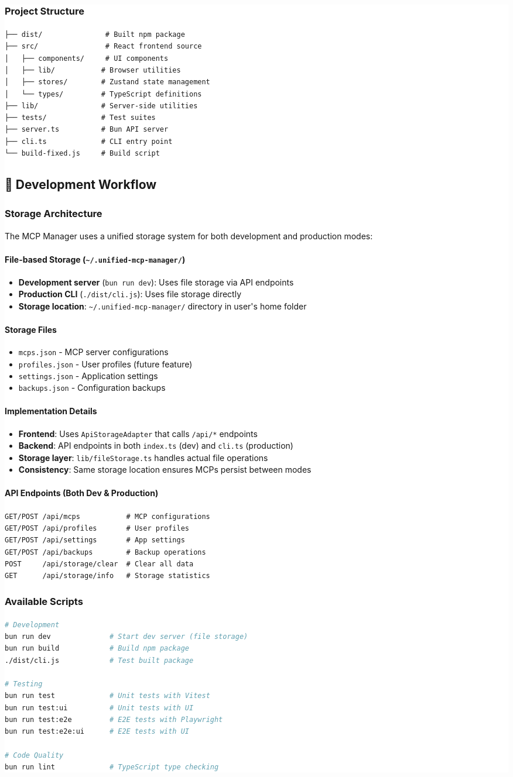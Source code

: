 ### Project Structure
```
├── dist/               # Built npm package
├── src/                # React frontend source
│   ├── components/     # UI components
│   ├── lib/           # Browser utilities
│   ├── stores/        # Zustand state management
│   └── types/         # TypeScript definitions
├── lib/               # Server-side utilities
├── tests/             # Test suites
├── server.ts          # Bun API server
├── cli.ts             # CLI entry point
└── build-fixed.js     # Build script
```

## 🔧 Development Workflow

### Storage Architecture

The MCP Manager uses a unified storage system for both development and production modes:

#### File-based Storage (`~/.unified-mcp-manager/`)
- **Development server** (`bun run dev`): Uses file storage via API endpoints
- **Production CLI** (`./dist/cli.js`): Uses file storage directly
- **Storage location**: `~/.unified-mcp-manager/` directory in user's home folder

#### Storage Files
- `mcps.json` - MCP server configurations
- `profiles.json` - User profiles (future feature)
- `settings.json` - Application settings
- `backups.json` - Configuration backups

#### Implementation Details
- **Frontend**: Uses `ApiStorageAdapter` that calls `/api/*` endpoints
- **Backend**: API endpoints in both `index.ts` (dev) and `cli.ts` (production)
- **Storage layer**: `lib/fileStorage.ts` handles actual file operations
- **Consistency**: Same storage location ensures MCPs persist between modes

#### API Endpoints (Both Dev & Production)
```
GET/POST /api/mcps           # MCP configurations
GET/POST /api/profiles       # User profiles  
GET/POST /api/settings       # App settings
GET/POST /api/backups        # Backup operations
POST     /api/storage/clear  # Clear all data
GET      /api/storage/info   # Storage statistics
```

### Available Scripts

```bash
# Development
bun run dev              # Start dev server (file storage)
bun run build            # Build npm package
./dist/cli.js            # Test built package

# Testing
bun run test             # Unit tests with Vitest
bun run test:ui          # Unit tests with UI
bun run test:e2e         # E2E tests with Playwright
bun run test:e2e:ui      # E2E tests with UI

# Code Quality
bun run lint             # TypeScript type checking
```